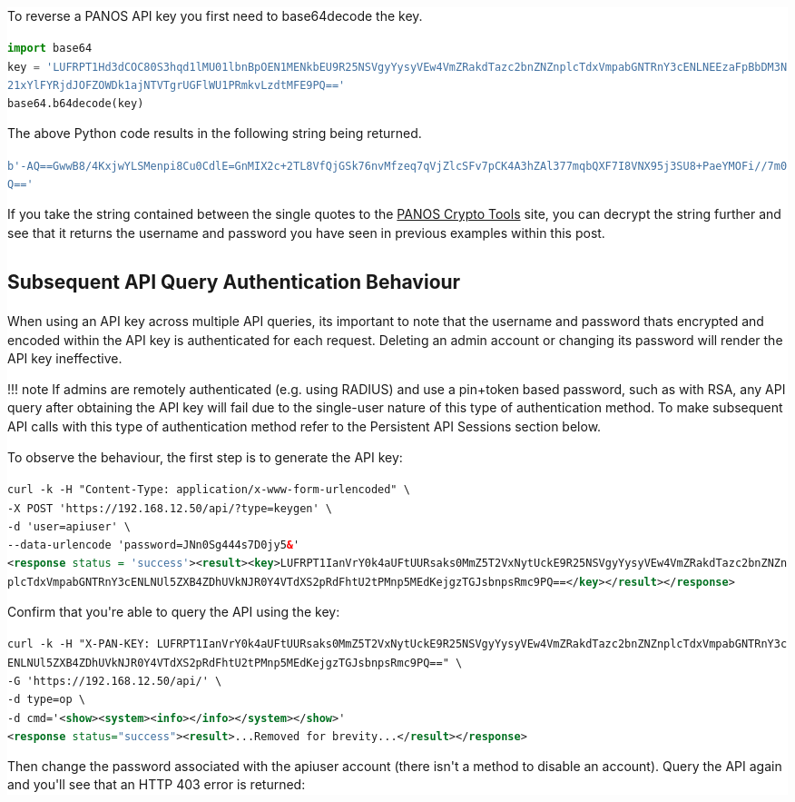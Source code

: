 To reverse a PANOS API key you first need to base64decode the key.

```py
import base64
key = 'LUFRPT1Hd3dCOC80S3hqd1lMU01lbnBpOEN1MENkbEU9R25NSVgyYysyVEw4VmZRakdTazc2bnZNZnplcTdxVmpabGNTRnY3cENLNEEzaFpBbDM3N21xYlFYRjdJOFZOWDk1ajNTVTgrUGFlWU1PRmkvLzdtMFE9PQ=='
base64.b64decode(key)
```

The above Python code results in the following string being returned.
```py
b'-AQ==GwwB8/4KxjwYLSMenpi8Cu0CdlE=GnMIX2c+2TL8VfQjGSk76nvMfzeq7qVjZlcSFv7pCK4A3hZAl377mqbQXF7I8VNX95j3SU8+PaeYMOFi//7m0Q=='
```

If you take the string contained between the single quotes to the [PANOS Crypto Tools](https://nothing4you.github.io/panos-crypto-tools/) site, you can decrypt the string further and see that it returns the username and password you have seen in previous examples within this post.

## Subsequent API Query Authentication Behaviour

When using an API key across multiple API queries, its important to note that the username and password thats encrypted and encoded within the API key is authenticated for each request. Deleting an admin account or changing its password will render the API key ineffective.

!!! note
    If admins are remotely authenticated (e.g. using RADIUS) and use a pin+token based password, such as with RSA, any API query after obtaining the API key will fail due to the single-user nature of this type of authentication method. To make subsequent API calls with this type of authentication method refer to the Persistent API Sessions section below.

To observe the behaviour, the first step is to generate the API key:

```xml
curl -k -H "Content-Type: application/x-www-form-urlencoded" \
-X POST 'https://192.168.12.50/api/?type=keygen' \
-d 'user=apiuser' \
--data-urlencode 'password=JNn0Sg444s7D0jy5&'
<response status = 'success'><result><key>LUFRPT1IanVrY0k4aUFtUURsaks0MmZ5T2VxNytUckE9R25NSVgyYysyVEw4VmZRakdTazc2bnZNZnplcTdxVmpabGNTRnY3cENLNUl5ZXB4ZDhUVkNJR0Y4VTdXS2pRdFhtU2tPMnp5MEdKejgzTGJsbnpsRmc9PQ==</key></result></response>
```

Confirm that you're able to query the API using the key:

```xml
curl -k -H "X-PAN-KEY: LUFRPT1IanVrY0k4aUFtUURsaks0MmZ5T2VxNytUckE9R25NSVgyYysyVEw4VmZRakdTazc2bnZNZnplcTdxVmpabGNTRnY3cENLNUl5ZXB4ZDhUVkNJR0Y4VTdXS2pRdFhtU2tPMnp5MEdKejgzTGJsbnpsRmc9PQ==" \
-G 'https://192.168.12.50/api/' \
-d type=op \
-d cmd='<show><system><info></info></system></show>'
<response status="success"><result>...Removed for brevity...</result></response>
```

Then change the password associated with the apiuser account (there isn't a method to disable an account). Query the API again and you'll see that an HTTP 403 error is returned:
